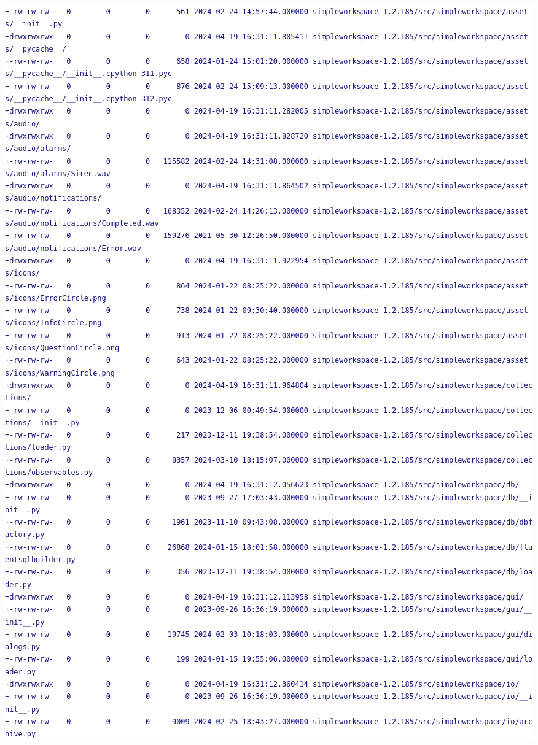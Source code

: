 ```diff
+-rw-rw-rw-   0        0        0      561 2024-02-24 14:57:44.000000 simpleworkspace-1.2.185/src/simpleworkspace/assets/__init__.py
+drwxrwxrwx   0        0        0        0 2024-04-19 16:31:11.805411 simpleworkspace-1.2.185/src/simpleworkspace/assets/__pycache__/
+-rw-rw-rw-   0        0        0      658 2024-01-24 15:01:20.000000 simpleworkspace-1.2.185/src/simpleworkspace/assets/__pycache__/__init__.cpython-311.pyc
+-rw-rw-rw-   0        0        0      876 2024-02-24 15:09:13.000000 simpleworkspace-1.2.185/src/simpleworkspace/assets/__pycache__/__init__.cpython-312.pyc
+drwxrwxrwx   0        0        0        0 2024-04-19 16:31:11.282005 simpleworkspace-1.2.185/src/simpleworkspace/assets/audio/
+drwxrwxrwx   0        0        0        0 2024-04-19 16:31:11.828720 simpleworkspace-1.2.185/src/simpleworkspace/assets/audio/alarms/
+-rw-rw-rw-   0        0        0   115582 2024-02-24 14:31:08.000000 simpleworkspace-1.2.185/src/simpleworkspace/assets/audio/alarms/Siren.wav
+drwxrwxrwx   0        0        0        0 2024-04-19 16:31:11.864502 simpleworkspace-1.2.185/src/simpleworkspace/assets/audio/notifications/
+-rw-rw-rw-   0        0        0   168352 2024-02-24 14:26:13.000000 simpleworkspace-1.2.185/src/simpleworkspace/assets/audio/notifications/Completed.wav
+-rw-rw-rw-   0        0        0   159276 2021-05-30 12:26:50.000000 simpleworkspace-1.2.185/src/simpleworkspace/assets/audio/notifications/Error.wav
+drwxrwxrwx   0        0        0        0 2024-04-19 16:31:11.922954 simpleworkspace-1.2.185/src/simpleworkspace/assets/icons/
+-rw-rw-rw-   0        0        0      864 2024-01-22 08:25:22.000000 simpleworkspace-1.2.185/src/simpleworkspace/assets/icons/ErrorCircle.png
+-rw-rw-rw-   0        0        0      738 2024-01-22 09:30:40.000000 simpleworkspace-1.2.185/src/simpleworkspace/assets/icons/InfoCircle.png
+-rw-rw-rw-   0        0        0      913 2024-01-22 08:25:22.000000 simpleworkspace-1.2.185/src/simpleworkspace/assets/icons/QuestionCircle.png
+-rw-rw-rw-   0        0        0      643 2024-01-22 08:25:22.000000 simpleworkspace-1.2.185/src/simpleworkspace/assets/icons/WarningCircle.png
+drwxrwxrwx   0        0        0        0 2024-04-19 16:31:11.964804 simpleworkspace-1.2.185/src/simpleworkspace/collections/
+-rw-rw-rw-   0        0        0        0 2023-12-06 00:49:54.000000 simpleworkspace-1.2.185/src/simpleworkspace/collections/__init__.py
+-rw-rw-rw-   0        0        0      217 2023-12-11 19:38:54.000000 simpleworkspace-1.2.185/src/simpleworkspace/collections/loader.py
+-rw-rw-rw-   0        0        0     8357 2024-03-10 18:15:07.000000 simpleworkspace-1.2.185/src/simpleworkspace/collections/observables.py
+drwxrwxrwx   0        0        0        0 2024-04-19 16:31:12.056623 simpleworkspace-1.2.185/src/simpleworkspace/db/
+-rw-rw-rw-   0        0        0        0 2023-09-27 17:03:43.000000 simpleworkspace-1.2.185/src/simpleworkspace/db/__init__.py
+-rw-rw-rw-   0        0        0     1961 2023-11-10 09:43:08.000000 simpleworkspace-1.2.185/src/simpleworkspace/db/dbfactory.py
+-rw-rw-rw-   0        0        0    26868 2024-01-15 18:01:58.000000 simpleworkspace-1.2.185/src/simpleworkspace/db/fluentsqlbuilder.py
+-rw-rw-rw-   0        0        0      356 2023-12-11 19:38:54.000000 simpleworkspace-1.2.185/src/simpleworkspace/db/loader.py
+drwxrwxrwx   0        0        0        0 2024-04-19 16:31:12.113958 simpleworkspace-1.2.185/src/simpleworkspace/gui/
+-rw-rw-rw-   0        0        0        0 2023-09-26 16:36:19.000000 simpleworkspace-1.2.185/src/simpleworkspace/gui/__init__.py
+-rw-rw-rw-   0        0        0    19745 2024-02-03 10:18:03.000000 simpleworkspace-1.2.185/src/simpleworkspace/gui/dialogs.py
+-rw-rw-rw-   0        0        0      199 2024-01-15 19:55:06.000000 simpleworkspace-1.2.185/src/simpleworkspace/gui/loader.py
+drwxrwxrwx   0        0        0        0 2024-04-19 16:31:12.360414 simpleworkspace-1.2.185/src/simpleworkspace/io/
+-rw-rw-rw-   0        0        0        0 2023-09-26 16:36:19.000000 simpleworkspace-1.2.185/src/simpleworkspace/io/__init__.py
+-rw-rw-rw-   0        0        0     9009 2024-02-25 18:43:27.000000 simpleworkspace-1.2.185/src/simpleworkspace/io/archive.py
```